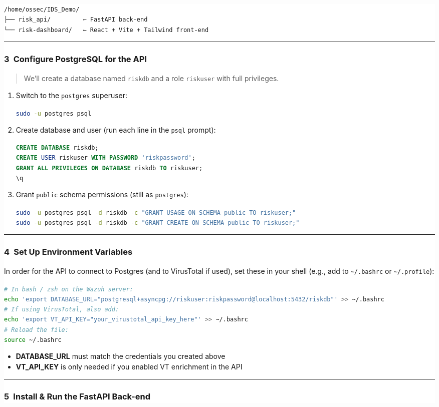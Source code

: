    ```
   /home/ossec/IDS_Demo/
   ├── risk_api/         ← FastAPI back-end
   └── risk-dashboard/   ← React + Vite + Tailwind front-end
   ```

---

### 3 Configure PostgreSQL for the API

> We’ll create a database named `riskdb` and a role `riskuser` with full privileges.

1. Switch to the `postgres` superuser:

   ```bash
   sudo -u postgres psql
   ```

2. Create database and user (run each line in the `psql` prompt):

   ```sql
   CREATE DATABASE riskdb;
   CREATE USER riskuser WITH PASSWORD 'riskpassword';
   GRANT ALL PRIVILEGES ON DATABASE riskdb TO riskuser;
   \q
   ```

3. Grant `public` schema permissions (still as `postgres`):

   ```bash
   sudo -u postgres psql -d riskdb -c "GRANT USAGE ON SCHEMA public TO riskuser;"
   sudo -u postgres psql -d riskdb -c "GRANT CREATE ON SCHEMA public TO riskuser;"
   ```

---

### 4 Set Up Environment Variables

In order for the API to connect to Postgres (and to VirusTotal if used), set these in your shell (e.g., add to `~/.bashrc` or `~/.profile`):

```bash
# In bash / zsh on the Wazuh server:
echo 'export DATABASE_URL="postgresql+asyncpg://riskuser:riskpassword@localhost:5432/riskdb"' >> ~/.bashrc
# If using VirusTotal, also add:
echo 'export VT_API_KEY="your_virustotal_api_key_here"' >> ~/.bashrc
# Reload the file:
source ~/.bashrc
```

- **DATABASE_URL** must match the credentials you created above
- **VT_API_KEY** is only needed if you enabled VT enrichment in the API

---

### 5 Install & Run the FastAPI Back-end
